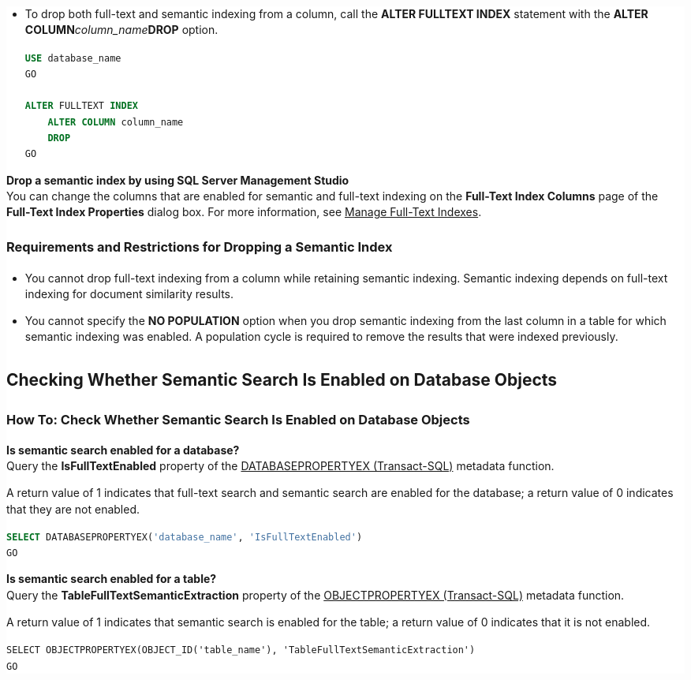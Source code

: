 -   To drop both full-text and semantic indexing from a column, call the **ALTER FULLTEXT INDEX** statement with the **ALTER COLUMN***column_name***DROP** option.  
  
    ```sql  
    USE database_name  
    GO  
  
    ALTER FULLTEXT INDEX  
        ALTER COLUMN column_name  
        DROP  
    GO  
    ```  
  
 **Drop a semantic index by using SQL Server Management Studio**  
 You can change the columns that are enabled for semantic and full-text indexing on the **Full-Text Index Columns** page of the **Full-Text Index Properties** dialog box. For more information, see [Manage Full-Text Indexes](../../database-engine/manage-full-text-indexes.md).  
  
###  <a name="dropreq"></a> Requirements and Restrictions for Dropping a Semantic Index  
  
-   You cannot drop full-text indexing from a column while retaining semantic indexing. Semantic indexing depends on full-text indexing for document similarity results.  
  
-   You cannot specify the **NO POPULATION** option when you drop semantic indexing from the last column in a table for which semantic indexing was enabled. A population cycle is required to remove the results that were indexed previously.  
  
## Checking Whether Semantic Search Is Enabled on Database Objects  
  
###  <a name="HowToCheckEnabled"></a> How To: Check Whether Semantic Search Is Enabled on Database Objects  
 **Is semantic search enabled for a database?**  
 Query the **IsFullTextEnabled** property of the [DATABASEPROPERTYEX &#40;Transact-SQL&#41;](/sql/t-sql/functions/databasepropertyex-transact-sql) metadata function.  
  
 A return value of 1 indicates that full-text search and semantic search are enabled for the database; a return value of 0 indicates that they are not enabled.  
  
```sql  
SELECT DATABASEPROPERTYEX('database_name', 'IsFullTextEnabled')  
GO  
```  
  
 **Is semantic search enabled for a table?**  
 Query the **TableFullTextSemanticExtraction** property of the [OBJECTPROPERTYEX &#40;Transact-SQL&#41;](/sql/t-sql/functions/objectproperty-transact-sql) metadata function.  
  
 A return value of 1 indicates that semantic search is enabled for the table; a return value of 0 indicates that it is not enabled.  
  
```scr  
SELECT OBJECTPROPERTYEX(OBJECT_ID('table_name'), 'TableFullTextSemanticExtraction')  
GO  
```  
  